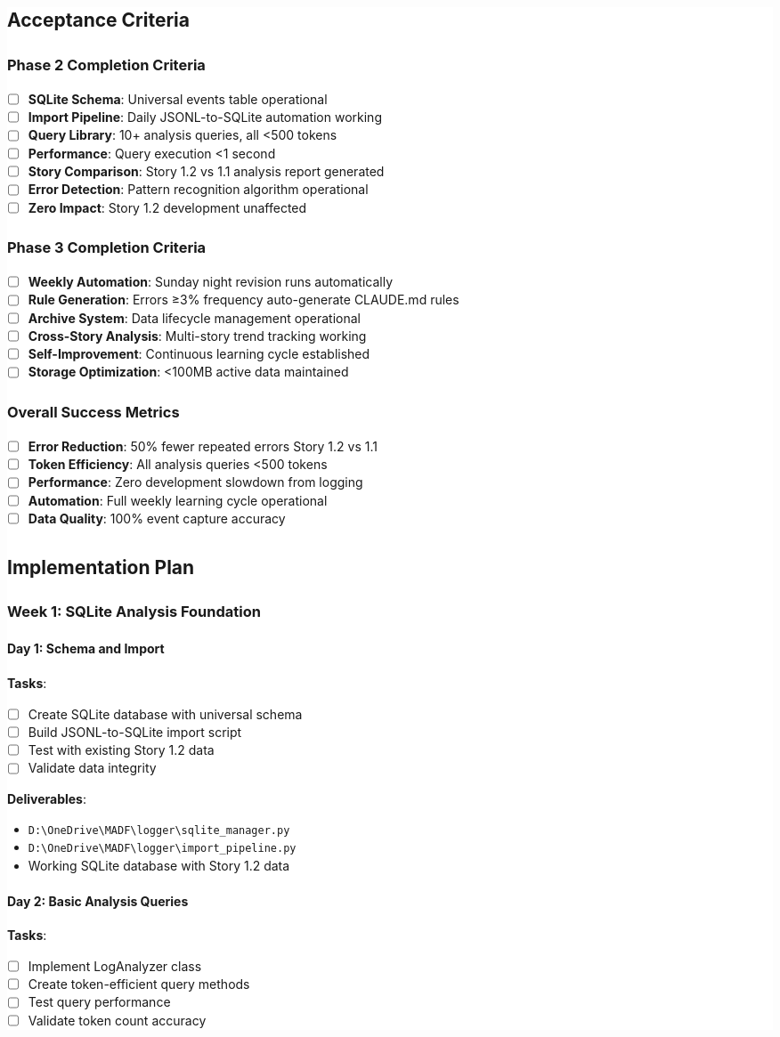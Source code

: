## Acceptance Criteria

### Phase 2 Completion Criteria
- [ ] **SQLite Schema**: Universal events table operational
- [ ] **Import Pipeline**: Daily JSONL-to-SQLite automation working
- [ ] **Query Library**: 10+ analysis queries, all <500 tokens
- [ ] **Performance**: Query execution <1 second
- [ ] **Story Comparison**: Story 1.2 vs 1.1 analysis report generated
- [ ] **Error Detection**: Pattern recognition algorithm operational
- [ ] **Zero Impact**: Story 1.2 development unaffected

### Phase 3 Completion Criteria
- [ ] **Weekly Automation**: Sunday night revision runs automatically
- [ ] **Rule Generation**: Errors ≥3% frequency auto-generate CLAUDE.md rules
- [ ] **Archive System**: Data lifecycle management operational
- [ ] **Cross-Story Analysis**: Multi-story trend tracking working
- [ ] **Self-Improvement**: Continuous learning cycle established
- [ ] **Storage Optimization**: <100MB active data maintained

### Overall Success Metrics
- [ ] **Error Reduction**: 50% fewer repeated errors Story 1.2 vs 1.1
- [ ] **Token Efficiency**: All analysis queries <500 tokens
- [ ] **Performance**: Zero development slowdown from logging
- [ ] **Automation**: Full weekly learning cycle operational
- [ ] **Data Quality**: 100% event capture accuracy

## Implementation Plan

### Week 1: SQLite Analysis Foundation

#### Day 1: Schema and Import
**Tasks**:
- [ ] Create SQLite database with universal schema
- [ ] Build JSONL-to-SQLite import script
- [ ] Test with existing Story 1.2 data
- [ ] Validate data integrity

**Deliverables**:
- `D:\OneDrive\MADF\logger\sqlite_manager.py`
- `D:\OneDrive\MADF\logger\import_pipeline.py`
- Working SQLite database with Story 1.2 data

#### Day 2: Basic Analysis Queries
**Tasks**:
- [ ] Implement LogAnalyzer class
- [ ] Create token-efficient query methods
- [ ] Test query performance
- [ ] Validate token count accuracy
